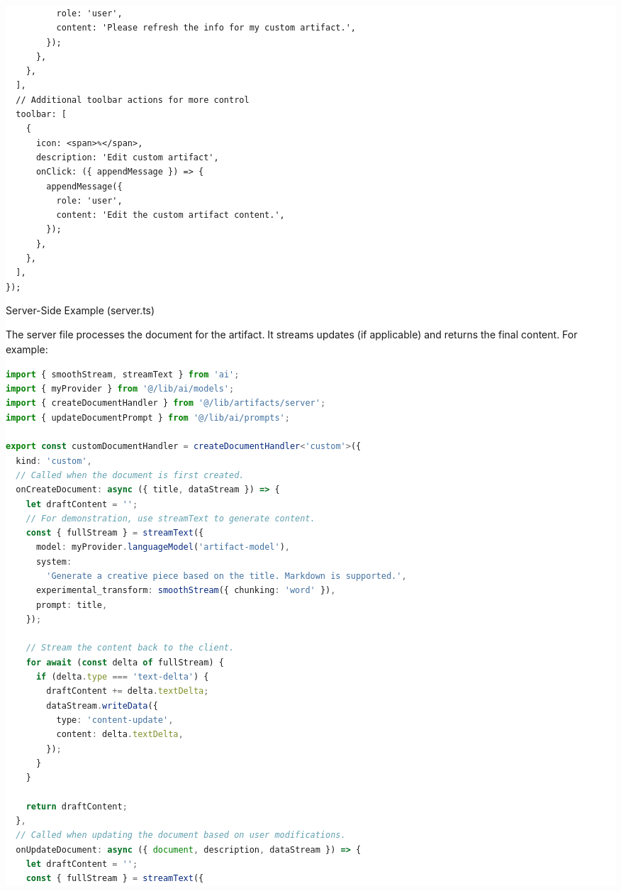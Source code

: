 ```tsx
          role: 'user',
          content: 'Please refresh the info for my custom artifact.',
        });
      },
    },
  ],
  // Additional toolbar actions for more control
  toolbar: [
    {
      icon: <span>✎</span>,
      description: 'Edit custom artifact',
      onClick: ({ appendMessage }) => {
        appendMessage({
          role: 'user',
          content: 'Edit the custom artifact content.',
        });
      },
    },
  ],
});
```

Server-Side Example (server.ts)

The server file processes the document for the artifact. It streams updates (if applicable) and returns the final content. For example:

```ts
import { smoothStream, streamText } from 'ai';
import { myProvider } from '@/lib/ai/models';
import { createDocumentHandler } from '@/lib/artifacts/server';
import { updateDocumentPrompt } from '@/lib/ai/prompts';

export const customDocumentHandler = createDocumentHandler<'custom'>({
  kind: 'custom',
  // Called when the document is first created.
  onCreateDocument: async ({ title, dataStream }) => {
    let draftContent = '';
    // For demonstration, use streamText to generate content.
    const { fullStream } = streamText({
      model: myProvider.languageModel('artifact-model'),
      system:
        'Generate a creative piece based on the title. Markdown is supported.',
      experimental_transform: smoothStream({ chunking: 'word' }),
      prompt: title,
    });

    // Stream the content back to the client.
    for await (const delta of fullStream) {
      if (delta.type === 'text-delta') {
        draftContent += delta.textDelta;
        dataStream.writeData({
          type: 'content-update',
          content: delta.textDelta,
        });
      }
    }

    return draftContent;
  },
  // Called when updating the document based on user modifications.
  onUpdateDocument: async ({ document, description, dataStream }) => {
    let draftContent = '';
    const { fullStream } = streamText({
```